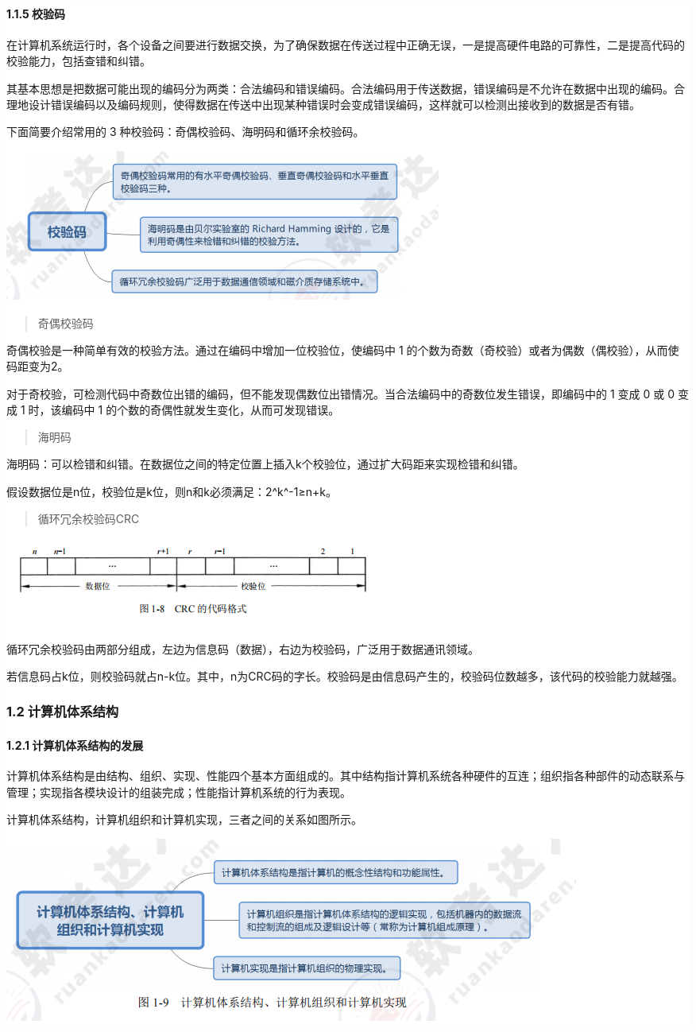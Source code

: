 #### 1.1.5 校验码

在计算机系统运行时，各个设备之间要进行数据交换，为了确保数据在传送过程中正确无误，一是提高硬件电路的可靠性，二是提高代码的校验能力，包括查错和纠错。

其基本思想是把数据可能出现的编码分为两类：合法编码和错误编码。合法编码用于传送数据，错误编码是不允许在数据中出现的编码。合理地设计错误编码以及编码规则，使得数据在传送中出现某种错误时会变成错误编码，这样就可以检测出接收到的数据是否有错。

下面简要介绍常用的 3 种校验码：奇偶校验码、海明码和循环余校验码。

![ruankao_20250325164544.png](../blog_img/ruankao_20250325164544.png)

> 奇偶校验码

奇偶校验是一种简单有效的校验方法。通过在编码中增加一位校验位，使编码中 1 的个数为奇数（奇校验）或者为偶数（偶校验），从而使码距变为2。

对于奇校验，可检测代码中奇数位出错的编码，但不能发现偶数位出错情况。当合法编码中的奇数位发生错误，即编码中的 1 变成 0 或 0 变成 1 时，该编码中 1 的个数的奇偶性就发生变化，从而可发现错误。

> 海明码

海明码：可以检错和纠错。在数据位之间的特定位置上插入k个校验位，通过扩大码距来实现检错和纠错。

假设数据位是n位，校验位是k位，则n和k必须满足：2^k^-1≥n+k。

> 循环冗余校验码CRC

![ruankao_20250325164317.png](../blog_img/ruankao_20250325164317.png)

循环冗余校验码由两部分组成，左边为信息码（数据），右边为校验码，广泛用于数据通讯领域。

若信息码占k位，则校验码就占n-k位。其中，n为CRC码的字长。校验码是由信息码产生的，校验码位数越多，该代码的校验能力就越强。


### 1.2 计算机体系结构

#### 1.2.1 计算机体系结构的发展

计算机体系结构是由结构、组织、实现、性能四个基本方面组成的。其中结构指计算机系统各种硬件的互连；组织指各种部件的动态联系与管理；实现指各模块设计的组装完成；性能指计算机系统的行为表现。

计算机体系结构，计算机组织和计算机实现，三者之间的关系如图所示。

![ruankao_20241014163042.png](../blog_img/ruankao_20241014163042.png)
